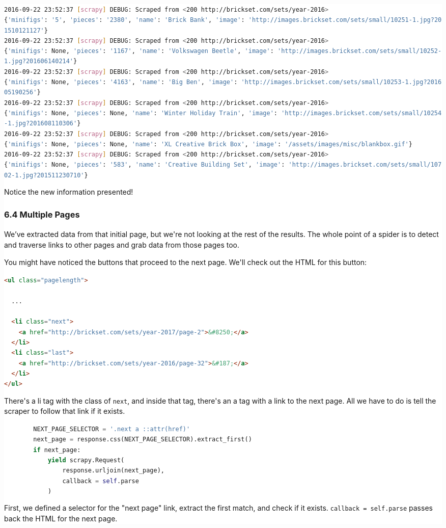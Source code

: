 ``` bash
2016-09-22 23:52:37 [scrapy] DEBUG: Scraped from <200 http://brickset.com/sets/year-2016>
{'minifigs': '5', 'pieces': '2380', 'name': 'Brick Bank', 'image': 'http://images.brickset.com/sets/small/10251-1.jpg?201510121127'}
2016-09-22 23:52:37 [scrapy] DEBUG: Scraped from <200 http://brickset.com/sets/year-2016>
{'minifigs': None, 'pieces': '1167', 'name': 'Volkswagen Beetle', 'image': 'http://images.brickset.com/sets/small/10252-1.jpg?201606140214'}
2016-09-22 23:52:37 [scrapy] DEBUG: Scraped from <200 http://brickset.com/sets/year-2016>
{'minifigs': None, 'pieces': '4163', 'name': 'Big Ben', 'image': 'http://images.brickset.com/sets/small/10253-1.jpg?201605190256'}
2016-09-22 23:52:37 [scrapy] DEBUG: Scraped from <200 http://brickset.com/sets/year-2016>
{'minifigs': None, 'pieces': None, 'name': 'Winter Holiday Train', 'image': 'http://images.brickset.com/sets/small/10254-1.jpg?201608110306'}
2016-09-22 23:52:37 [scrapy] DEBUG: Scraped from <200 http://brickset.com/sets/year-2016>
{'minifigs': None, 'pieces': None, 'name': 'XL Creative Brick Box', 'image': '/assets/images/misc/blankbox.gif'}
2016-09-22 23:52:37 [scrapy] DEBUG: Scraped from <200 http://brickset.com/sets/year-2016>
{'minifigs': None, 'pieces': '583', 'name': 'Creative Building Set', 'image': 'http://images.brickset.com/sets/small/10702-1.jpg?201511230710'}
```

Notice the new information presented! 

### 6.4 Multiple Pages

We’ve extracted data from that initial page, but we're not looking at the rest of the results. The whole point of a spider is to detect and traverse links to other pages and grab data from those pages too.

You might have noticed the buttons that proceed to the next page. We'll check out the HTML for this button:

``` HTML
<ul class="pagelength">

  ...

  <li class="next">
    <a href="http://brickset.com/sets/year-2017/page-2">&#8250;</a>
  </li>
  <li class="last">
    <a href="http://brickset.com/sets/year-2016/page-32">&#187;</a>
  </li>
</ul>
```

There's a li tag with the class of `next`, and inside that tag, there's an a tag with a link to the next page. All we have to do is tell the scraper to follow that link if it exists.

``` python
        NEXT_PAGE_SELECTOR = '.next a ::attr(href)'
        next_page = response.css(NEXT_PAGE_SELECTOR).extract_first()
        if next_page:
            yield scrapy.Request(
                response.urljoin(next_page),
                callback = self.parse
            )
```            
First, we defined a selector for the "next page" link, extract the first match, and check if it exists. `callback = self.parse` passes back the HTML for the next page.
